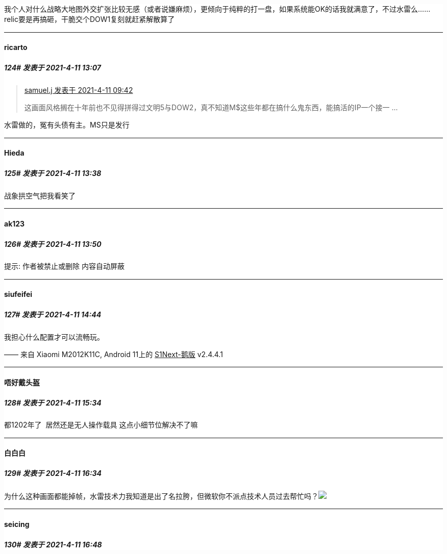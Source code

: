 我个人对什么战略大地图外交扩张比较无感（或者说嫌麻烦），更倾向于纯粹的打一盘，如果系统能OK的话我就满意了，不过水雷么……relic要是再搞砸，干脆交个DOW1复刻就赶紧解散算了

*****

####  ricarto  
##### 124#       发表于 2021-4-11 13:07

<blockquote><a href="httphttps://bbs.saraba1st.com/2b/forum.php?mod=redirect&amp;goto=findpost&amp;pid=50901079&amp;ptid=1993684" target="_blank">samuel.j 发表于 2021-4-11 09:42</a>

这画面风格搁在十年前也不见得拼得过文明5与DOW2，真不知道M$这些年都在搞什么鬼东西，能搞活的IP一个接一 ...</blockquote>
水雷做的，冤有头债有主。MS只是发行

*****

####  Hieda  
##### 125#       发表于 2021-4-11 13:38

战象拱空气把我看笑了

*****

####  ak123  
##### 126#       发表于 2021-4-11 13:50

提示: 作者被禁止或删除 内容自动屏蔽

*****

####  siufeifei  
##### 127#       发表于 2021-4-11 14:44

我担心什么配置才可以流畅玩。

—— 来自 Xiaomi M2012K11C, Android 11上的 [S1Next-鹅版](https://github.com/ykrank/S1-Next/releases) v2.4.4.1

*****

####  唔好戴头盔  
##### 128#       发表于 2021-4-11 15:34

都1202年了  居然还是无人操作载具 这点小细节位解决不了嘛

*****

####  白白白  
##### 129#       发表于 2021-4-11 16:34

为什么这种画面都能掉帧，水雷技术力我知道是出了名拉胯，但微软你不派点技术人员过去帮忙吗？<img src="https://static.saraba1st.com/image/smiley/face2017/118.png" referrerpolicy="no-referrer">

*****

####  seicing  
##### 130#       发表于 2021-4-11 16:48
